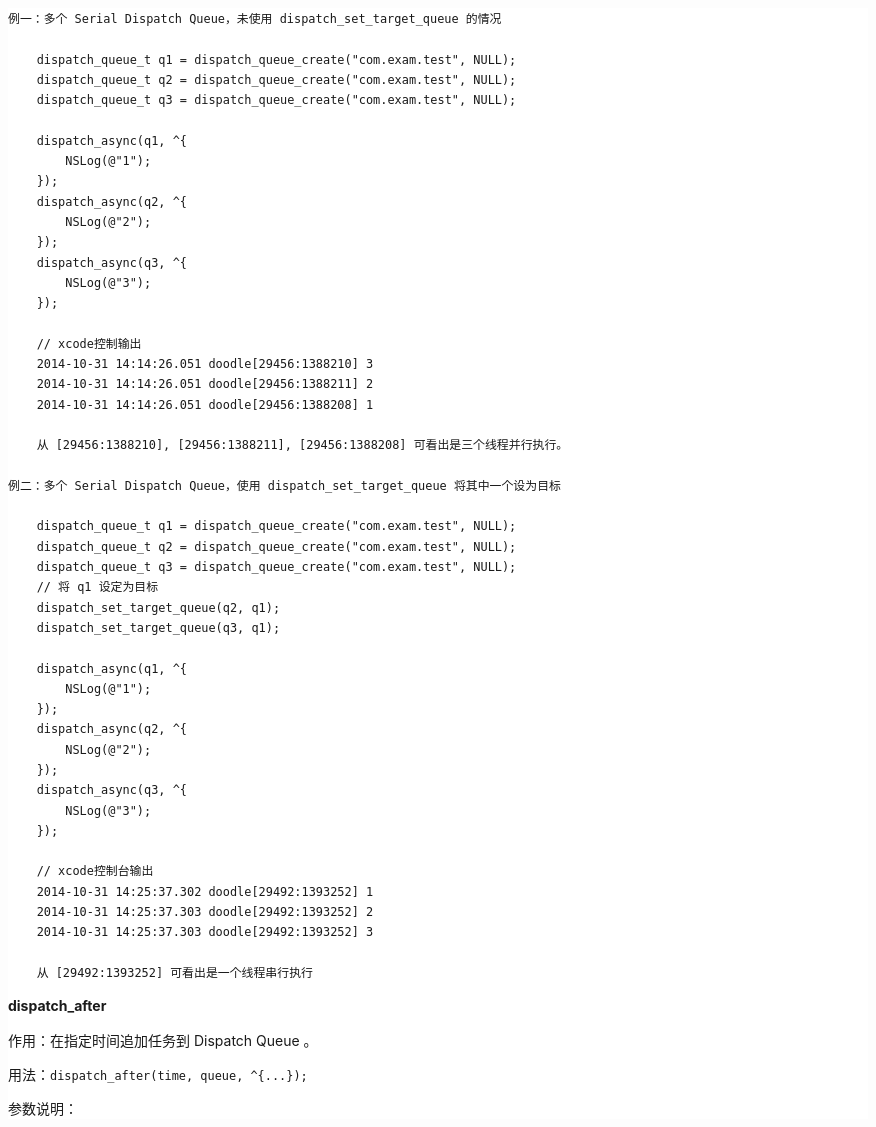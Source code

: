 	例一：多个 Serial Dispatch Queue，未使用 dispatch_set_target_queue 的情况
	
		dispatch_queue_t q1 = dispatch_queue_create("com.exam.test", NULL);
    	dispatch_queue_t q2 = dispatch_queue_create("com.exam.test", NULL);
    	dispatch_queue_t q3 = dispatch_queue_create("com.exam.test", NULL);

    	dispatch_async(q1, ^{
        	NSLog(@"1");
    	});
    	dispatch_async(q2, ^{
        	NSLog(@"2");
    	});
    	dispatch_async(q3, ^{
        	NSLog(@"3");
    	});
		
		// xcode控制输出
		2014-10-31 14:14:26.051 doodle[29456:1388210] 3
		2014-10-31 14:14:26.051 doodle[29456:1388211] 2
		2014-10-31 14:14:26.051 doodle[29456:1388208] 1
		
		从 [29456:1388210], [29456:1388211], [29456:1388208] 可看出是三个线程并行执行。
		
	例二：多个 Serial Dispatch Queue，使用 dispatch_set_target_queue 将其中一个设为目标
	
		dispatch_queue_t q1 = dispatch_queue_create("com.exam.test", NULL);
    	dispatch_queue_t q2 = dispatch_queue_create("com.exam.test", NULL);
    	dispatch_queue_t q3 = dispatch_queue_create("com.exam.test", NULL);
    	// 将 q1 设定为目标
    	dispatch_set_target_queue(q2, q1);
    	dispatch_set_target_queue(q3, q1);

    	dispatch_async(q1, ^{
        	NSLog(@"1");
    	});
    	dispatch_async(q2, ^{
        	NSLog(@"2");
    	});
    	dispatch_async(q3, ^{
        	NSLog(@"3");
    	});		
			
	    // xcode控制台输出
	    2014-10-31 14:25:37.302 doodle[29492:1393252] 1
		2014-10-31 14:25:37.303 doodle[29492:1393252] 2
		2014-10-31 14:25:37.303 doodle[29492:1393252] 3

		从 [29492:1393252] 可看出是一个线程串行执行
		
**dispatch_after**

作用：在指定时间追加任务到 Dispatch Queue 。
	
用法：`dispatch_after(time, queue, ^{...});`
	
参数说明：
